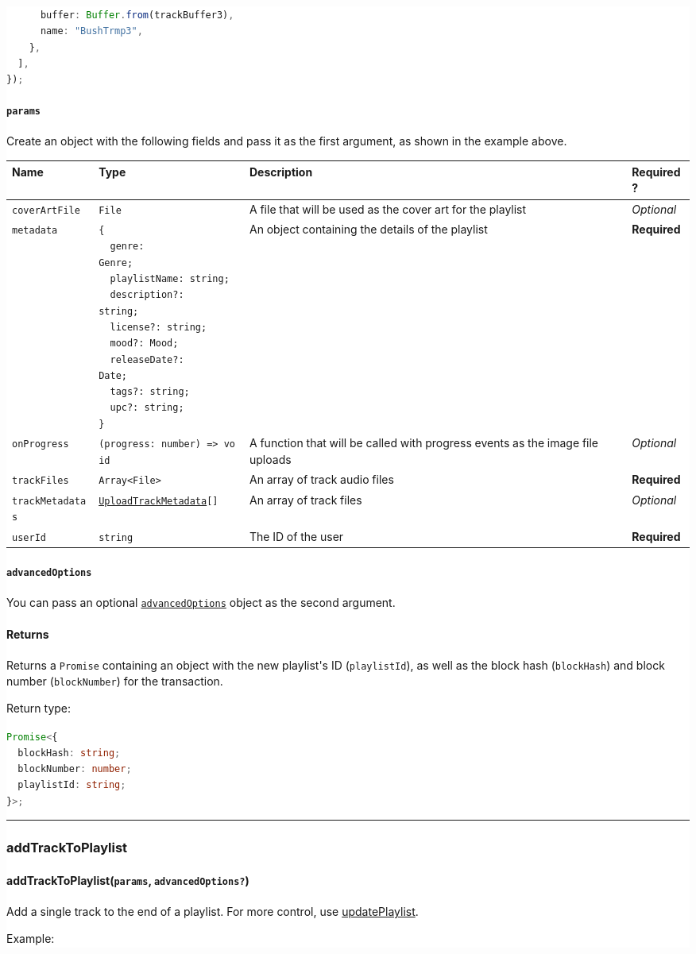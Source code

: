 ```typescript
      buffer: Buffer.from(trackBuffer3),
      name: "BushTrmp3",
    },
  ],
});
```

#### `params`

Create an object with the following fields and pass it as the first argument, as shown in the example above.

| Name             | Type                                                                                                                                                                                                                                                                                                | Description                                                                   | Required?    |
| :--------------- | :-------------------------------------------------------------------------------------------------------------------------------------------------------------------------------------------------------------------------------------------------------------------------------------------------- | :---------------------------------------------------------------------------- | :----------- |
| `coverArtFile`   | `File`                                                                                                                                                                                                                                                                                              | A file that will be used as the cover art for the playlist                    | _Optional_   |
| `metadata`       | <code>{ <br/>&nbsp;&nbsp;genre: Genre;<br/>&nbsp;&nbsp;playlistName: string;<br/>&nbsp;&nbsp;description?: string;<br/>&nbsp;&nbsp;license?: string; <br/>&nbsp;&nbsp;mood?: Mood; <br/>&nbsp;&nbsp;releaseDate?: Date; <br/>&nbsp;&nbsp;tags?: string; <br/>&nbsp;&nbsp;upc?: string;<br/>}</code> | An object containing the details of the playlist                              | **Required** |
| `onProgress`     | `(progress: number) => void`                                                                                                                                                                                                                                                                        | A function that will be called with progress events as the image file uploads | _Optional_   |
| `trackFiles`     | `Array<File>`                                                                                                                                                                                                                                                                                       | An array of track audio files                                                 | **Required** |
| `trackMetadatas` | [`UploadTrackMetadata`](/developers/UploadTrackMetadata)`[]`                                                                                                                                                                                                                                        | An array of track files                                                       | _Optional_   |
| `userId`         | `string`                                                                                                                                                                                                                                                                                            | The ID of the user                                                            | **Required** |

#### `advancedOptions`

You can pass an optional [`advancedOptions`](/developers/advancedOptions) object as the second argument.

#### Returns

Returns a `Promise` containing an object with the new playlist's ID (`playlistId`), as well as the block hash (`blockHash`) and block number (`blockNumber`) for the transaction.

Return type:

```ts
Promise<{
  blockHash: string;
  blockNumber: number;
  playlistId: string;
}>;
```

---

### addTrackToPlaylist

#### addTrackToPlaylist(`params`, `advancedOptions?`)

Add a single track to the end of a playlist. For more control, use [updatePlaylist](#updateplaylist).

Example:
